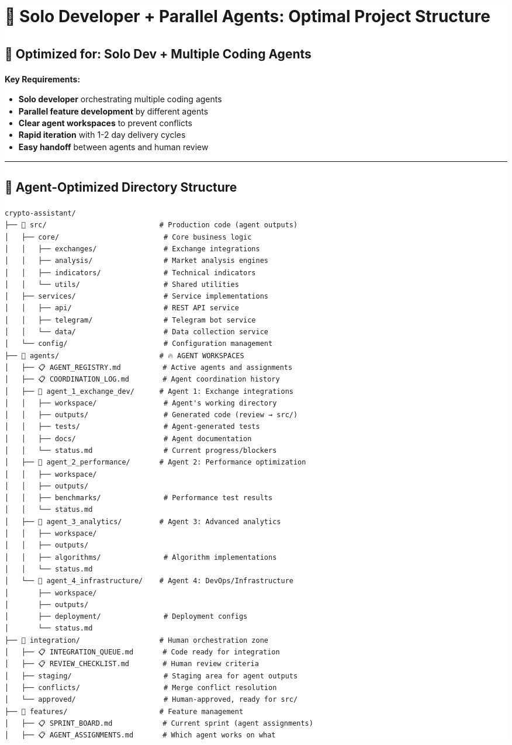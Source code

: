# 🤖 Solo Developer + Parallel Agents: Optimal Project Structure

## 🎯 **Optimized for: Solo Dev + Multiple Coding Agents**

**Key Requirements:**
- **Solo developer** orchestrating multiple coding agents
- **Parallel feature development** by different agents
- **Clear agent workspaces** to prevent conflicts
- **Rapid iteration** with 1-2 day delivery cycles
- **Easy handoff** between agents and human review

---

## 📁 **Agent-Optimized Directory Structure**

```
crypto-assistant/
├── 📁 src/                           # Production code (agent outputs)
│   ├── core/                         # Core business logic
│   │   ├── exchanges/                # Exchange integrations
│   │   ├── analysis/                 # Market analysis engines
│   │   ├── indicators/               # Technical indicators
│   │   └── utils/                    # Shared utilities
│   ├── services/                     # Service implementations
│   │   ├── api/                      # REST API service
│   │   ├── telegram/                 # Telegram bot service
│   │   └── data/                     # Data collection service
│   └── config/                       # Configuration management
├── 📁 agents/                        # 🔥 AGENT WORKSPACES
│   ├── 📋 AGENT_REGISTRY.md          # Active agents and assignments
│   ├── 📋 COORDINATION_LOG.md        # Agent coordination history
│   ├── 🤖 agent_1_exchange_dev/      # Agent 1: Exchange integrations
│   │   ├── workspace/                # Agent's working directory
│   │   ├── outputs/                  # Generated code (review → src/)
│   │   ├── tests/                    # Agent-generated tests
│   │   ├── docs/                     # Agent documentation
│   │   └── status.md                 # Current progress/blockers
│   ├── 🤖 agent_2_performance/       # Agent 2: Performance optimization
│   │   ├── workspace/
│   │   ├── outputs/
│   │   ├── benchmarks/               # Performance test results
│   │   └── status.md
│   ├── 🤖 agent_3_analytics/         # Agent 3: Advanced analytics
│   │   ├── workspace/
│   │   ├── outputs/
│   │   ├── algorithms/               # Algorithm implementations
│   │   └── status.md
│   └── 🤖 agent_4_infrastructure/    # Agent 4: DevOps/Infrastructure
│       ├── workspace/
│       ├── outputs/
│       ├── deployment/               # Deployment configs
│       └── status.md
├── 📁 integration/                   # Human orchestration zone
│   ├── 📋 INTEGRATION_QUEUE.md       # Code ready for integration
│   ├── 📋 REVIEW_CHECKLIST.md        # Human review criteria
│   ├── staging/                      # Staging area for agent outputs
│   ├── conflicts/                    # Merge conflict resolution
│   └── approved/                     # Human-approved, ready for src/
├── 📁 features/                      # Feature management
│   ├── 📋 SPRINT_BOARD.md            # Current sprint (agent assignments)
│   ├── 📋 AGENT_ASSIGNMENTS.md       # Which agent works on what
```